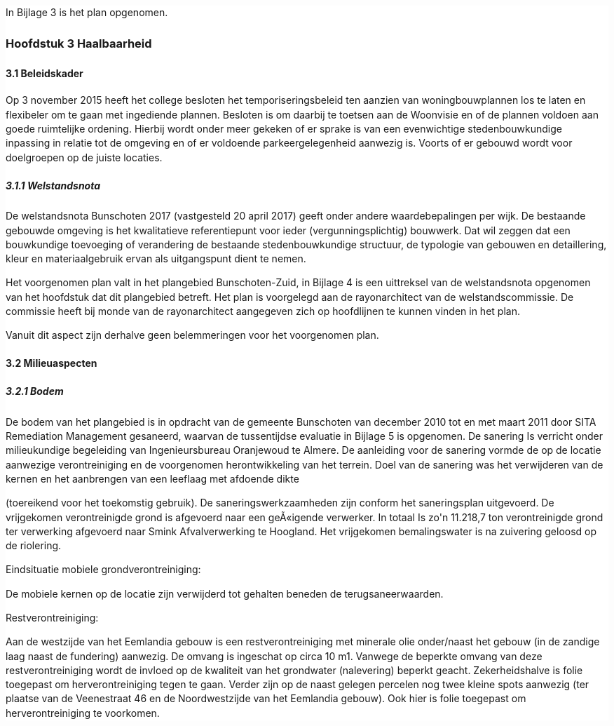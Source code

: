 In Bijlage 3 is het plan opgenomen.

### Hoofdstuk 3 Haalbaarheid

#### 3\.1 Beleidskader

Op 3 november 2015 heeft het college besloten het temporiseringsbeleid ten aanzien van woningbouwplannen los te laten en flexibeler om te gaan met ingediende plannen. Besloten is om daarbij te toetsen aan de Woonvisie en of de plannen voldoen aan goede ruimtelijke ordening. Hierbij wordt onder meer gekeken of er sprake is van een evenwichtige stedenbouwkundige inpassing in relatie tot de omgeving en of er voldoende parkeergelegenheid aanwezig is. Voorts of er gebouwd wordt voor doelgroepen op de juiste locaties.

##### 3\.1\.1 Welstandsnota

De welstandsnota Bunschoten 2017 (vastgesteld 20 april 2017\) geeft onder andere waardebepalingen per wijk. De bestaande gebouwde omgeving is het kwalitatieve referentiepunt voor ieder (vergunningsplichtig) bouwwerk. Dat wil zeggen dat een bouwkundige toevoeging of verandering de bestaande stedenbouwkundige structuur, de typologie van gebouwen en detaillering, kleur en materiaalgebruik ervan als uitgangspunt dient te nemen.

Het voorgenomen plan valt in het plangebied Bunschoten\-Zuid, in Bijlage 4 is een uittreksel van de welstandsnota opgenomen van het hoofdstuk dat dit plangebied betreft. Het plan is voorgelegd aan de rayonarchitect van de welstandscommissie. De commissie heeft bij monde van de rayonarchitect aangegeven zich op hoofdlijnen te kunnen vinden in het plan.

Vanuit dit aspect zijn derhalve geen belemmeringen voor het voorgenomen plan.

#### 3\.2 Milieuaspecten

##### 3\.2\.1 Bodem

De bodem van het plangebied is in opdracht van de gemeente Bunschoten van december 2010 tot en met maart 2011 door SITA Remediation Management gesaneerd, waarvan de tussentijdse evaluatie in Bijlage 5 is opgenomen. De sanering Is verricht onder milieukundige begeleiding van Ingenieursbureau Oranjewoud te Almere. De aanleiding voor de sanering vormde de op de locatie aanwezige verontreiniging en de voorgenomen herontwikkeling van het terrein. Doel van de sanering was het verwijderen van de kernen en het aanbrengen van een leeflaag met afdoende dikte

(toereikend voor het toekomstig gebruik). De saneringswerkzaamheden zijn conform het saneringsplan uitgevoerd. De vrijgekomen verontreinigde grond is afgevoerd naar een geÃ«igende verwerker. In totaal Is zo'n 11\.218,7 ton verontreinigde grond ter verwerking afgevoerd naar Smink Afvalverwerking te Hoogland. Het vrijgekomen bemalingswater is na zuivering geloosd op de riolering.

Eindsituatie mobiele grondverontreiniging:

De mobiele kernen op de locatie zijn verwijderd tot gehalten beneden de terugsaneerwaarden.

Restverontreiniging:

Aan de westzijde van het Eemlandia gebouw is een restverontreiniging met minerale olie onder/naast het gebouw (in de zandige laag naast de fundering) aanwezig. De omvang is ingeschat op circa 10 m1. Vanwege de beperkte omvang van deze restverontreiniging wordt de invloed op de kwaliteit van het grondwater (nalevering) beperkt geacht. Zekerheidshalve is folie toegepast om herverontreiniging tegen te gaan. Verder zijn op de naast gelegen percelen nog twee kleine spots aanwezig (ter plaatse van de Veenestraat 46 en de Noordwestzijde van het Eemlandia gebouw). Ook hier is folie toegepast om herverontreiniging te voorkomen.
